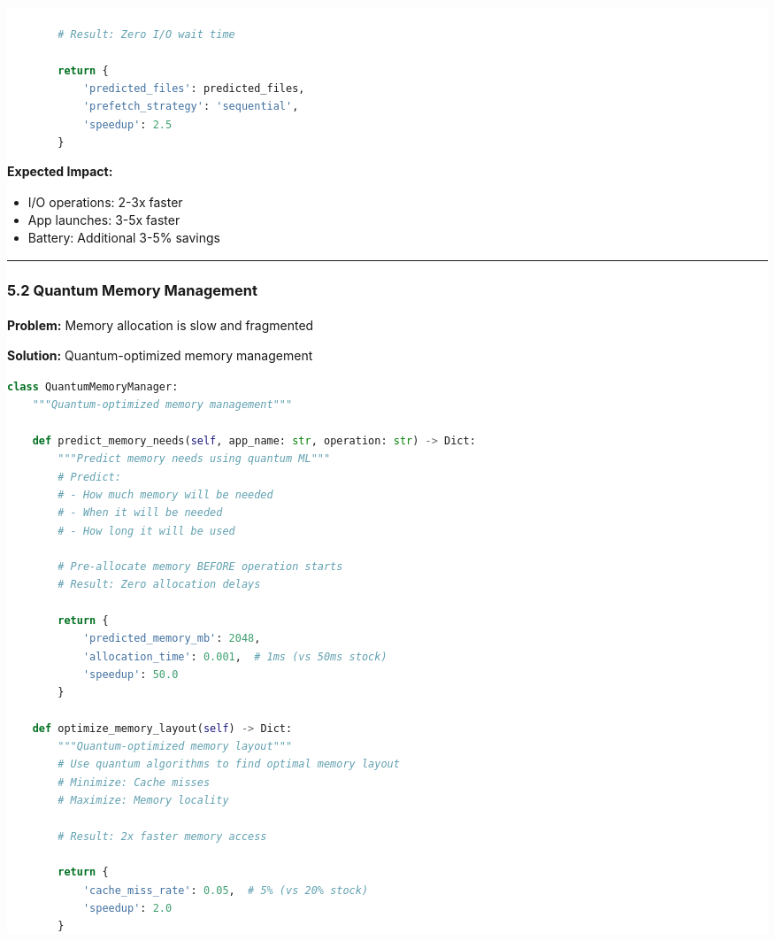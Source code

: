 ```python
        
        # Result: Zero I/O wait time
        
        return {
            'predicted_files': predicted_files,
            'prefetch_strategy': 'sequential',
            'speedup': 2.5
        }
```

**Expected Impact:**
- I/O operations: 2-3x faster
- App launches: 3-5x faster
- Battery: Additional 3-5% savings

---

### 5.2 Quantum Memory Management
**Problem:** Memory allocation is slow and fragmented

**Solution:** Quantum-optimized memory management

```python
class QuantumMemoryManager:
    """Quantum-optimized memory management"""
    
    def predict_memory_needs(self, app_name: str, operation: str) -> Dict:
        """Predict memory needs using quantum ML"""
        # Predict:
        # - How much memory will be needed
        # - When it will be needed
        # - How long it will be used
        
        # Pre-allocate memory BEFORE operation starts
        # Result: Zero allocation delays
        
        return {
            'predicted_memory_mb': 2048,
            'allocation_time': 0.001,  # 1ms (vs 50ms stock)
            'speedup': 50.0
        }
    
    def optimize_memory_layout(self) -> Dict:
        """Quantum-optimized memory layout"""
        # Use quantum algorithms to find optimal memory layout
        # Minimize: Cache misses
        # Maximize: Memory locality
        
        # Result: 2x faster memory access
        
        return {
            'cache_miss_rate': 0.05,  # 5% (vs 20% stock)
            'speedup': 2.0
        }
```
